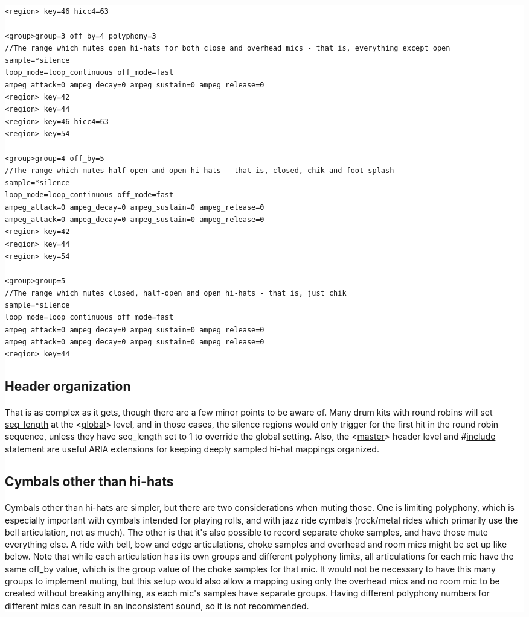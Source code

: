 ```
<region> key=46 hicc4=63

<group>group=3 off_by=4 polyphony=3
//The range which mutes open hi-hats for both close and overhead mics - that is, everything except open
sample=*silence
loop_mode=loop_continuous off_mode=fast
ampeg_attack=0 ampeg_decay=0 ampeg_sustain=0 ampeg_release=0
<region> key=42
<region> key=44
<region> key=46 hicc4=63
<region> key=54

<group>group=4 off_by=5
//The range which mutes half-open and open hi-hats - that is, closed, chik and foot splash
sample=*silence
loop_mode=loop_continuous off_mode=fast
ampeg_attack=0 ampeg_decay=0 ampeg_sustain=0 ampeg_release=0
ampeg_attack=0 ampeg_decay=0 ampeg_sustain=0 ampeg_release=0
<region> key=42
<region> key=44
<region> key=54

<group>group=5
//The range which mutes closed, half-open and open hi-hats - that is, just chik
sample=*silence
loop_mode=loop_continuous off_mode=fast
ampeg_attack=0 ampeg_decay=0 ampeg_sustain=0 ampeg_release=0
ampeg_attack=0 ampeg_decay=0 ampeg_sustain=0 ampeg_release=0
<region> key=44
```

## Header organization

That is as complex as it gets, though there are a few minor points to be aware of.
Many drum kits with round robins will set [seq_length](/opcodes/seq_length)
at the <[global](/headers/global)> level, and in those cases, the silence regions
would only trigger for the first hit in the round robin sequence, unless they
have seq_length set to 1 to override the global setting. Also, the <[master](/headers/master)>
header level and #[include](/directives/include) statement are useful ARIA
extensions for keeping deeply sampled hi-hat mappings organized.

## Cymbals other than hi-hats

Cymbals other than hi-hats are simpler, but there are
two considerations when muting those. One is limiting polyphony, which is
especially important with cymbals intended for playing rolls, and with jazz ride
cymbals (rock/metal rides which primarily use the bell articulation, not as much).
The other is that it's also possible to record separate choke samples, and have
those mute everything else. A ride with bell, bow and edge articulations, choke
samples and overhead and room mics might be set up like below. Note that while
each articulation has its own groups and different polyphony limits, all
articulations for each mic have the same off_by value, which is the group value
of the choke samples for that mic. It would not be necessary to have this many
groups to implement muting, but this setup would also allow a mapping using only
the overhead mics and no room mic to be created without breaking anything, as
each mic's samples have separate groups. Having different polyphony numbers for
different mics can result in an inconsistent sound, so it is not recommended.
